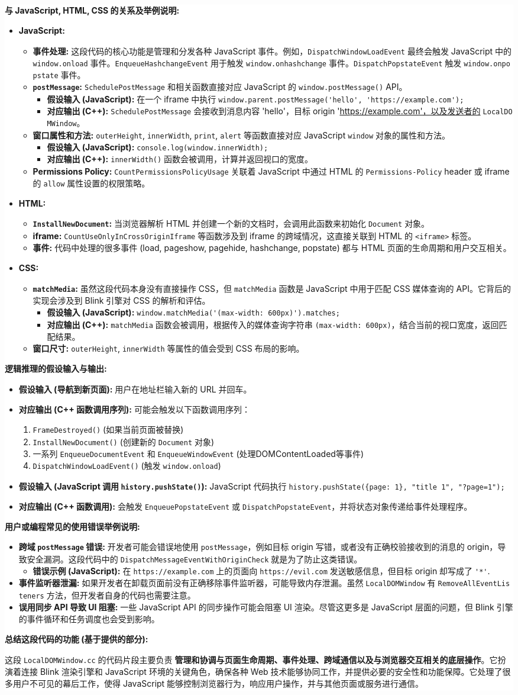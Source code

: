 **与 JavaScript, HTML, CSS 的关系及举例说明:**

* **JavaScript:**
    * **事件处理:**  这段代码的核心功能是管理和分发各种 JavaScript 事件。例如，`DispatchWindowLoadEvent` 最终会触发 JavaScript 中的 `window.onload` 事件。`EnqueueHashchangeEvent` 用于触发 `window.onhashchange` 事件。`DispatchPopstateEvent` 触发 `window.onpopstate` 事件。
    * **`postMessage`:**  `SchedulePostMessage` 和相关函数直接对应 JavaScript 的 `window.postMessage()` API。
        * **假设输入 (JavaScript):**  在一个 iframe 中执行 `window.parent.postMessage('hello', 'https://example.com');`
        * **对应输出 (C++):**  `SchedulePostMessage` 会接收到消息内容 'hello'，目标 origin 'https://example.com'，以及发送者的 `LocalDOMWindow`。
    * **窗口属性和方法:**  `outerHeight`, `innerWidth`, `print`, `alert` 等函数直接对应 JavaScript `window` 对象的属性和方法。
        * **假设输入 (JavaScript):** `console.log(window.innerWidth);`
        * **对应输出 (C++):** `innerWidth()` 函数会被调用，计算并返回视口的宽度。
    * **Permissions Policy:** `CountPermissionsPolicyUsage` 关联着 JavaScript 中通过 HTML 的 `Permissions-Policy` header 或 iframe 的 `allow` 属性设置的权限策略。

* **HTML:**
    * **`InstallNewDocument`:** 当浏览器解析 HTML 并创建一个新的文档时，会调用此函数来初始化 `Document` 对象。
    * **iframe:** `CountUseOnlyInCrossOriginIframe` 等函数涉及到 iframe 的跨域情况，这直接关联到 HTML 的 `<iframe>` 标签。
    * **事件:** 代码中处理的很多事件 (load, pageshow, pagehide, hashchange, popstate) 都与 HTML 页面的生命周期和用户交互相关。

* **CSS:**
    * **`matchMedia`:**  虽然这段代码本身没有直接操作 CSS，但 `matchMedia` 函数是 JavaScript 中用于匹配 CSS 媒体查询的 API。它背后的实现会涉及到 Blink 引擎对 CSS 的解析和评估。
        * **假设输入 (JavaScript):** `window.matchMedia('(max-width: 600px)').matches;`
        * **对应输出 (C++):** `matchMedia` 函数会被调用，根据传入的媒体查询字符串 `(max-width: 600px)`，结合当前的视口宽度，返回匹配结果。
    * **窗口尺寸:** `outerHeight`, `innerWidth` 等属性的值会受到 CSS 布局的影响。

**逻辑推理的假设输入与输出:**

* **假设输入 (导航到新页面):** 用户在地址栏输入新的 URL 并回车。
* **对应输出 (C++ 函数调用序列):**  可能会触发以下函数调用序列：
    1. `FrameDestroyed()` (如果当前页面被替换)
    2. `InstallNewDocument()` (创建新的 `Document` 对象)
    3. 一系列 `EnqueueDocumentEvent` 和 `EnqueueWindowEvent` (处理DOMContentLoaded等事件)
    4. `DispatchWindowLoadEvent()` (触发 `window.onload`)

* **假设输入 (JavaScript 调用 `history.pushState()`):**  JavaScript 代码执行 `history.pushState({page: 1}, "title 1", "?page=1");`
* **对应输出 (C++ 函数调用):**  会触发 `EnqueuePopstateEvent` 或 `DispatchPopstateEvent`，并将状态对象传递给事件处理程序。

**用户或编程常见的使用错误举例说明:**

* **跨域 `postMessage` 错误:**  开发者可能会错误地使用 `postMessage`，例如目标 origin 写错，或者没有正确校验接收到的消息的 origin，导致安全漏洞。这段代码中的 `DispatchMessageEventWithOriginCheck` 就是为了防止这类错误。
    * **错误示例 (JavaScript):**  在 `https://example.com` 上的页面向 `https://evil.com` 发送敏感信息，但目标 origin 却写成了 `'*'`.
* **事件监听器泄漏:**  如果开发者在卸载页面前没有正确移除事件监听器，可能导致内存泄漏。虽然 `LocalDOMWindow` 有 `RemoveAllEventListeners` 方法，但开发者自身的代码也需要注意。
* **误用同步 API 导致 UI 阻塞:**  一些 JavaScript API 的同步操作可能会阻塞 UI 渲染。尽管这更多是 JavaScript 层面的问题，但 Blink 引擎的事件循环和任务调度也会受到影响。

**总结这段代码的功能 (基于提供的部分):**

这段 `LocalDOMWindow.cc` 的代码片段主要负责 **管理和协调与页面生命周期、事件处理、跨域通信以及与浏览器交互相关的底层操作**。它扮演着连接 Blink 渲染引擎和 JavaScript 环境的关键角色，确保各种 Web 技术能够协同工作，并提供必要的安全性和功能保障。它处理了很多用户不可见的幕后工作，使得 JavaScript 能够控制浏览器行为，响应用户操作，并与其他页面或服务进行通信。

